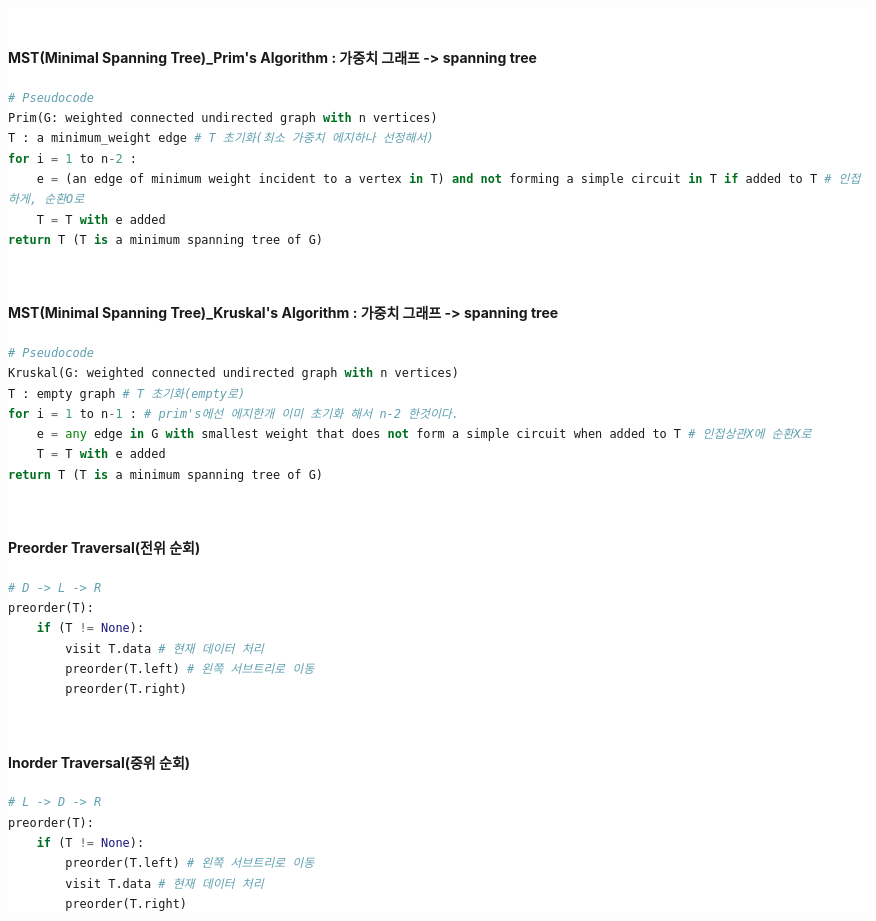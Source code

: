 <br>

#### MST(Minimal Spanning Tree)_Prim's Algorithm : 가중치 그래프 -> spanning tree

```python
# Pseudocode
Prim(G: weighted connected undirected graph with n vertices)
T : a minimum_weight edge # T 초기화(최소 가중치 에지하나 선정해서)
for i = 1 to n-2 :
    e = (an edge of minimum weight incident to a vertex in T) and not forming a simple circuit in T if added to T # 인접하게, 순환O로
    T = T with e added
return T (T is a minimum spanning tree of G)
```

<br>

#### MST(Minimal Spanning Tree)_Kruskal's Algorithm : 가중치 그래프 -> spanning tree

```python
# Pseudocode
Kruskal(G: weighted connected undirected graph with n vertices)
T : empty graph # T 초기화(empty로)
for i = 1 to n-1 : # prim's에선 에지한개 이미 초기화 해서 n-2 한것이다.
	e = any edge in G with smallest weight that does not form a simple circuit when added to T # 인접상관X에 순환X로
    T = T with e added
return T (T is a minimum spanning tree of G)
```

<br>

#### Preorder Traversal(전위 순회)

```python
# D -> L -> R
preorder(T):
    if (T != None):
        visit T.data # 현재 데이터 처리
        preorder(T.left) # 왼쪽 서브트리로 이동
        preorder(T.right)
```

<br>

#### Inorder Traversal(중위 순회)

```python
# L -> D -> R
preorder(T):
    if (T != None):
        preorder(T.left) # 왼쪽 서브트리로 이동
        visit T.data # 현재 데이터 처리
        preorder(T.right)
```

